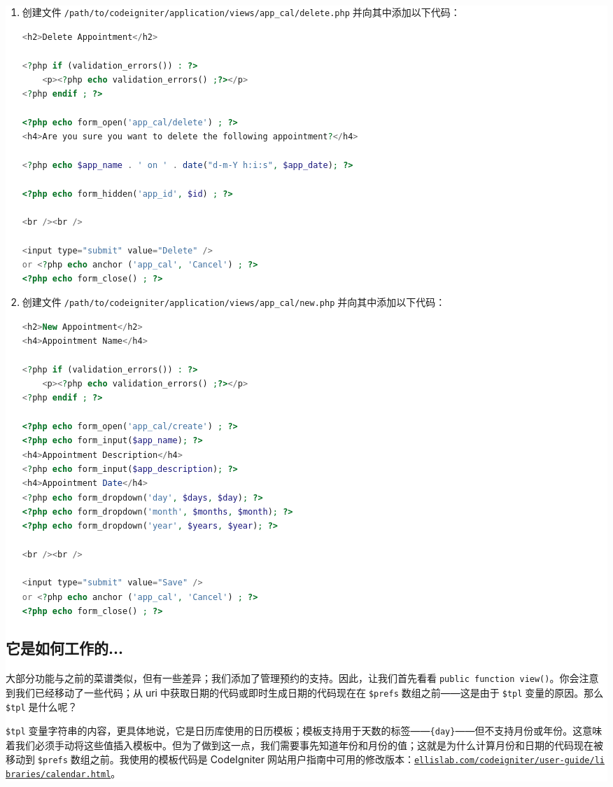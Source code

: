 1.  创建文件 `/path/to/codeigniter/application/views/app_cal/delete.php` 并向其中添加以下代码：

    ```php
    <h2>Delete Appointment</h2>

    <?php if (validation_errors()) : ?>
        <p><?php echo validation_errors() ;?></p>
    <?php endif ; ?>

    <?php echo form_open('app_cal/delete') ; ?>
    <h4>Are you sure you want to delete the following appointment?</h4>

    <?php echo $app_name . ' on ' . date("d-m-Y h:i:s", $app_date); ?>

    <?php echo form_hidden('app_id', $id) ; ?>

    <br /><br />

    <input type="submit" value="Delete" />
    or <?php echo anchor ('app_cal', 'Cancel') ; ?>
    <?php echo form_close() ; ?>
    ```

1.  创建文件 `/path/to/codeigniter/application/views/app_cal/new.php` 并向其中添加以下代码：

    ```php
    <h2>New Appointment</h2>
    <h4>Appointment Name</h4>

    <?php if (validation_errors()) : ?>
        <p><?php echo validation_errors() ;?></p>
    <?php endif ; ?>

    <?php echo form_open('app_cal/create') ; ?>
    <?php echo form_input($app_name); ?>
    <h4>Appointment Description</h4>
    <?php echo form_input($app_description); ?>
    <h4>Appointment Date</h4>
    <?php echo form_dropdown('day', $days, $day); ?>
    <?php echo form_dropdown('month', $months, $month); ?>
    <?php echo form_dropdown('year', $years, $year); ?>

    <br /><br />

    <input type="submit" value="Save" />
    or <?php echo anchor ('app_cal', 'Cancel') ; ?>
    <?php echo form_close() ; ?>
    ```

## 它是如何工作的...

大部分功能与之前的菜谱类似，但有一些差异；我们添加了管理预约的支持。因此，让我们首先看看 `public function view()`。你会注意到我们已经移动了一些代码；从 uri 中获取日期的代码或即时生成日期的代码现在在 `$prefs` 数组之前——这是由于 `$tpl` 变量的原因。那么 `$tpl` 是什么呢？

`$tpl` 变量字符串的内容，更具体地说，它是日历库使用的日历模板；模板支持用于天数的标签——`{day}`——但不支持月份或年份。这意味着我们必须手动将这些值插入模板中。但为了做到这一点，我们需要事先知道年份和月份的值；这就是为什么计算月份和日期的代码现在被移动到 `$prefs` 数组之前。我使用的模板代码是 CodeIgniter 网站用户指南中可用的修改版本：[`ellislab.com/codeigniter/user-guide/libraries/calendar.html`](http://ellislab.com/codeigniter/user-guide/libraries/calendar.html)。
